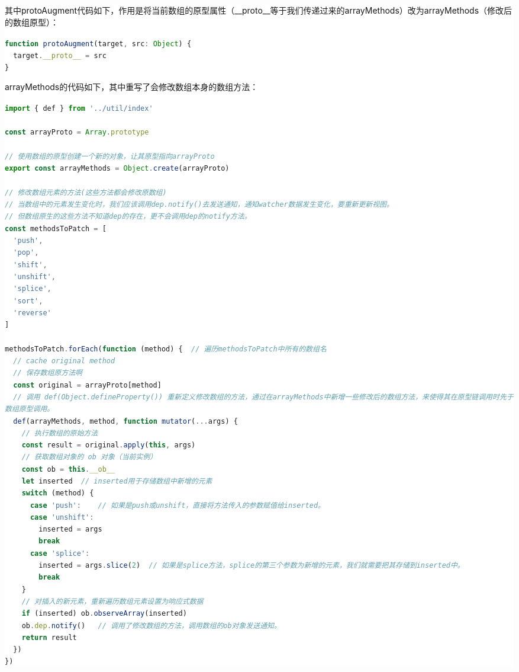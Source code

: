 其中protoAugment代码如下，作用是将当前数组的原型属性（\_\_proto\_\_等于我们传递过来的arrayMethods）改为arrayMethods（修改后的数组原型）：

```javascript
function protoAugment(target, src: Object) {
  target.__proto__ = src
}
```

arrayMethods的代码如下，其中重写了会修改数组本身的数组方法：

```javascript
import { def } from '../util/index'

const arrayProto = Array.prototype

// 使用数组的原型创建一个新的对象，让其原型指向arrayProto
export const arrayMethods = Object.create(arrayProto)

// 修改数组元素的方法(这些方法都会修改原数组)
// 当数组中的元素发生变化时，我们应该调用dep.notify()去发送通知，通知watcher数据发生变化，要重新更新视图。
// 但数组原生的这些方法不知道dep的存在，更不会调用dep的notify方法。
const methodsToPatch = [
  'push',
  'pop',
  'shift',
  'unshift',
  'splice',
  'sort',
  'reverse'
]

methodsToPatch.forEach(function (method) {  // 遍历methodsToPatch中所有的数组名
  // cache original method
  // 保存数组原方法啊
  const original = arrayProto[method]
  // 调用 def(Object.defineProperty()) 重新定义修改数组的方法，通过在arrayMethods中新增一些修改后的数组方法，来使得其在原型链调用时先于数组原型调用。
  def(arrayMethods, method, function mutator(...args) {
    // 执行数组的原始方法
    const result = original.apply(this, args)
    // 获取数组对象的 ob 对象（当前实例）
    const ob = this.__ob__
    let inserted  // inserted用于存储数组中新增的元素
    switch (method) {
      case 'push':    // 如果是push或unshift，直接将方法传入的参数赋值给inserted。
      case 'unshift':
        inserted = args
        break
      case 'splice':
        inserted = args.slice(2)  // 如果是splice方法，splice的第三个参数为新增的元素，我们就需要把其存储到inserted中。
        break
    }
    // 对插入的新元素，重新遍历数组元素设置为响应式数据
    if (inserted) ob.observeArray(inserted)
    ob.dep.notify()   // 调用了修改数组的方法，调用数组的ob对象发送通知。
    return result
  })
})
```

